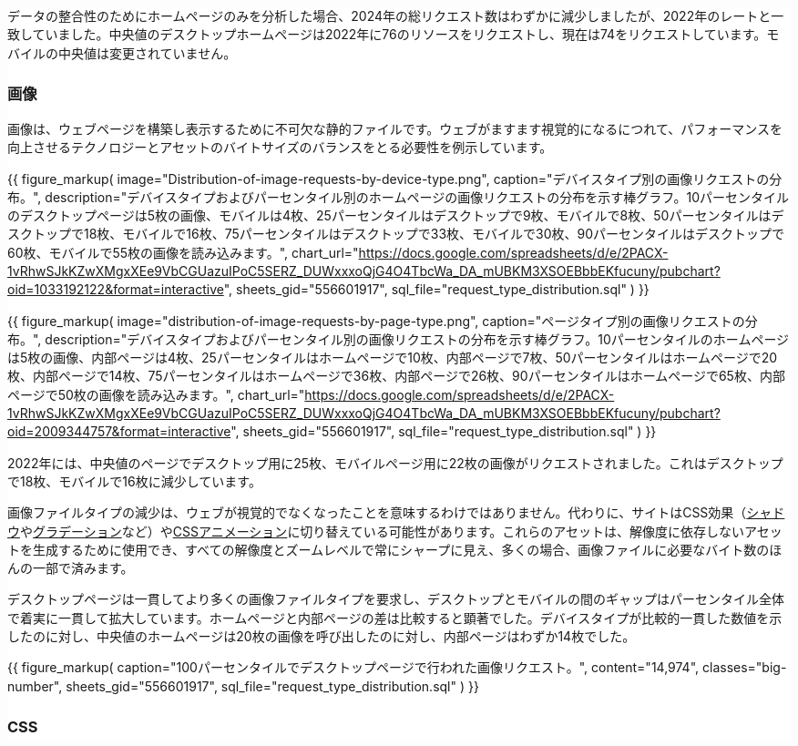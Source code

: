 データの整合性のためにホームページのみを分析した場合、2024年の総リクエスト数はわずかに減少しましたが、2022年のレートと一致していました。中央値のデスクトップホームページは2022年に76のリソースをリクエストし、現在は74をリクエストしています。モバイルの中央値は変更されていません。

### 画像

画像は、ウェブページを構築し表示するために不可欠な静的ファイルです。ウェブがますます視覚的になるにつれて、パフォーマンスを向上させるテクノロジーとアセットのバイトサイズのバランスをとる必要性を例示しています。

{{ figure_markup(
  image="Distribution-of-image-requests-by-device-type.png",
  caption="デバイスタイプ別の画像リクエストの分布。",
  description="デバイスタイプおよびパーセンタイル別のホームページの画像リクエストの分布を示す棒グラフ。10パーセンタイルのデスクトップページは5枚の画像、モバイルは4枚、25パーセンタイルはデスクトップで9枚、モバイルで8枚、50パーセンタイルはデスクトップで18枚、モバイルで16枚、75パーセンタイルはデスクトップで33枚、モバイルで30枚、90パーセンタイルはデスクトップで60枚、モバイルで55枚の画像を読み込みます。",
  chart_url="https://docs.google.com/spreadsheets/d/e/2PACX-1vRhwSJkKZwXMgxXEe9VbCGUazuIPoC5SERZ_DUWxxxoQjG4O4TbcWa_DA_mUBKM3XSOEBbbEKfucuny/pubchart?oid=1033192122&format=interactive",
  sheets_gid="556601917",
  sql_file="request_type_distribution.sql"
  )
}}

{{ figure_markup(
  image="distribution-of-image-requests-by-page-type.png",
  caption="ページタイプ別の画像リクエストの分布。",
  description="デバイスタイプおよびパーセンタイル別の画像リクエストの分布を示す棒グラフ。10パーセンタイルのホームページは5枚の画像、内部ページは4枚、25パーセンタイルはホームページで10枚、内部ページで7枚、50パーセンタイルはホームページで20枚、内部ページで14枚、75パーセンタイルはホームページで36枚、内部ページで26枚、90パーセンタイルはホームページで65枚、内部ページで50枚の画像を読み込みます。",
  chart_url="https://docs.google.com/spreadsheets/d/e/2PACX-1vRhwSJkKZwXMgxXEe9VbCGUazuIPoC5SERZ_DUWxxxoQjG4O4TbcWa_DA_mUBKM3XSOEBbbEKfucuny/pubchart?oid=2009344757&format=interactive",
  sheets_gid="556601917",
  sql_file="request_type_distribution.sql"
  )
}}

2022年には、中央値のページでデスクトップ用に25枚、モバイルページ用に22枚の画像がリクエストされました。これはデスクトップで18枚、モバイルで16枚に減少しています。

画像ファイルタイプの減少は、ウェブが視覚的でなくなったことを意味するわけではありません。代わりに、サイトはCSS効果（<a hreflang="en" href="https://www.w3schools.com/css/css3_shadows.asp">シャドウ</a>や[グラデーション](https://developer.mozilla.org/ja/docs/Web/CSS/gradient)など）や[CSSアニメーション](https://web.dev/articles/animations-guide)に切り替えている可能性があります。これらのアセットは、解像度に依存しないアセットを生成するために使用でき、すべての解像度とズームレベルで常にシャープに見え、多くの場合、画像ファイルに必要なバイト数のほんの一部で済みます。

デスクトップページは一貫してより多くの画像ファイルタイプを要求し、デスクトップとモバイルの間のギャップはパーセンタイル全体で着実に一貫して拡大しています。ホームページと内部ページの差は比較すると顕著でした。デバイスタイプが比較的一貫した数値を示したのに対し、中央値のホームページは20枚の画像を呼び出したのに対し、内部ページはわずか14枚でした。

{{ figure_markup(
  caption="100パーセンタイルでデスクトップページで行われた画像リクエスト。",
  content="14,974",
  classes="big-number",
  sheets_gid="556601917",
  sql_file="request_type_distribution.sql"
)
}}

### CSS
